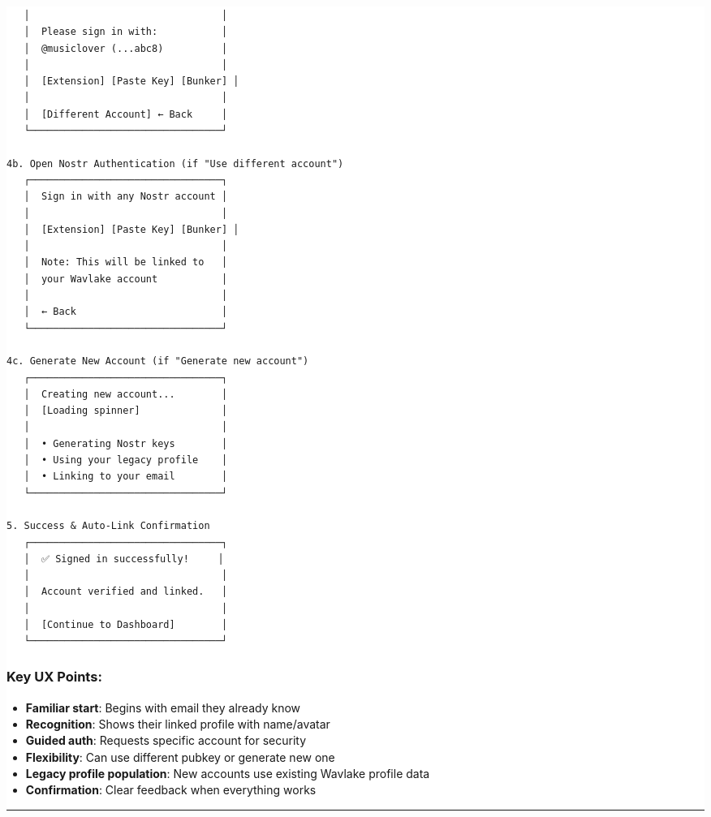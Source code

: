 ```
   │                                 │
   │  Please sign in with:           │
   │  @musiclover (...abc8)          │
   │                                 │
   │  [Extension] [Paste Key] [Bunker] │
   │                                 │
   │  [Different Account] ← Back     │
   └─────────────────────────────────┘

4b. Open Nostr Authentication (if "Use different account")
   ┌─────────────────────────────────┐
   │  Sign in with any Nostr account │
   │                                 │
   │  [Extension] [Paste Key] [Bunker] │
   │                                 │
   │  Note: This will be linked to   │
   │  your Wavlake account           │
   │                                 │
   │  ← Back                         │
   └─────────────────────────────────┘

4c. Generate New Account (if "Generate new account")
   ┌─────────────────────────────────┐
   │  Creating new account...        │
   │  [Loading spinner]              │
   │                                 │
   │  • Generating Nostr keys        │
   │  • Using your legacy profile    │
   │  • Linking to your email        │
   └─────────────────────────────────┘

5. Success & Auto-Link Confirmation
   ┌─────────────────────────────────┐
   │  ✅ Signed in successfully!     │
   │                                 │
   │  Account verified and linked.   │
   │                                 │
   │  [Continue to Dashboard]        │
   └─────────────────────────────────┘
```

### **Key UX Points**:
- **Familiar start**: Begins with email they already know
- **Recognition**: Shows their linked profile with name/avatar
- **Guided auth**: Requests specific account for security
- **Flexibility**: Can use different pubkey or generate new one
- **Legacy profile population**: New accounts use existing Wavlake profile data
- **Confirmation**: Clear feedback when everything works

---
